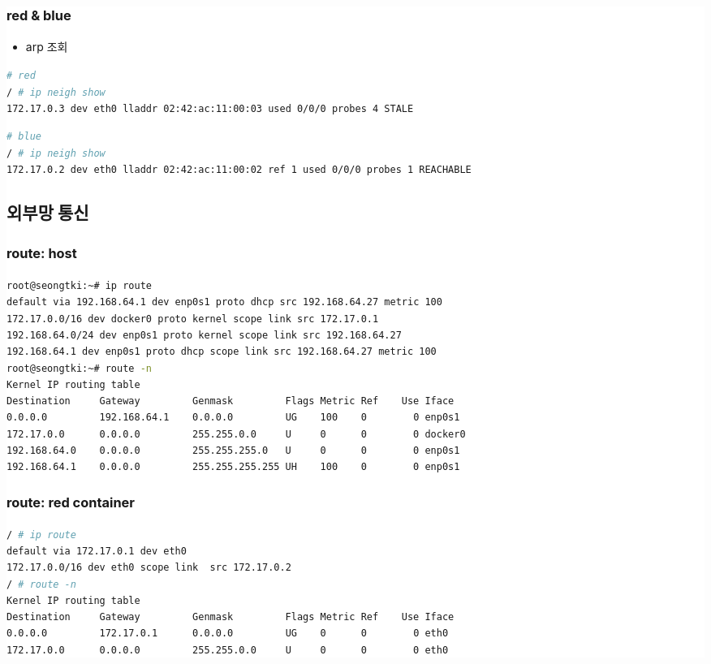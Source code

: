 ### red & blue

- arp 조회

~~~sh
# red
/ # ip neigh show
172.17.0.3 dev eth0 lladdr 02:42:ac:11:00:03 used 0/0/0 probes 4 STALE
~~~

~~~sh
# blue
/ # ip neigh show
172.17.0.2 dev eth0 lladdr 02:42:ac:11:00:02 ref 1 used 0/0/0 probes 1 REACHABLE
~~~





## 외부망 통신

### route: host

~~~sh
root@seongtki:~# ip route
default via 192.168.64.1 dev enp0s1 proto dhcp src 192.168.64.27 metric 100
172.17.0.0/16 dev docker0 proto kernel scope link src 172.17.0.1
192.168.64.0/24 dev enp0s1 proto kernel scope link src 192.168.64.27
192.168.64.1 dev enp0s1 proto dhcp scope link src 192.168.64.27 metric 100
root@seongtki:~# route -n
Kernel IP routing table
Destination     Gateway         Genmask         Flags Metric Ref    Use Iface
0.0.0.0         192.168.64.1    0.0.0.0         UG    100    0        0 enp0s1
172.17.0.0      0.0.0.0         255.255.0.0     U     0      0        0 docker0
192.168.64.0    0.0.0.0         255.255.255.0   U     0      0        0 enp0s1
192.168.64.1    0.0.0.0         255.255.255.255 UH    100    0        0 enp0s1
~~~



### route: red container

~~~sh
/ # ip route
default via 172.17.0.1 dev eth0
172.17.0.0/16 dev eth0 scope link  src 172.17.0.2
/ # route -n
Kernel IP routing table
Destination     Gateway         Genmask         Flags Metric Ref    Use Iface
0.0.0.0         172.17.0.1      0.0.0.0         UG    0      0        0 eth0
172.17.0.0      0.0.0.0         255.255.0.0     U     0      0        0 eth0
~~~




